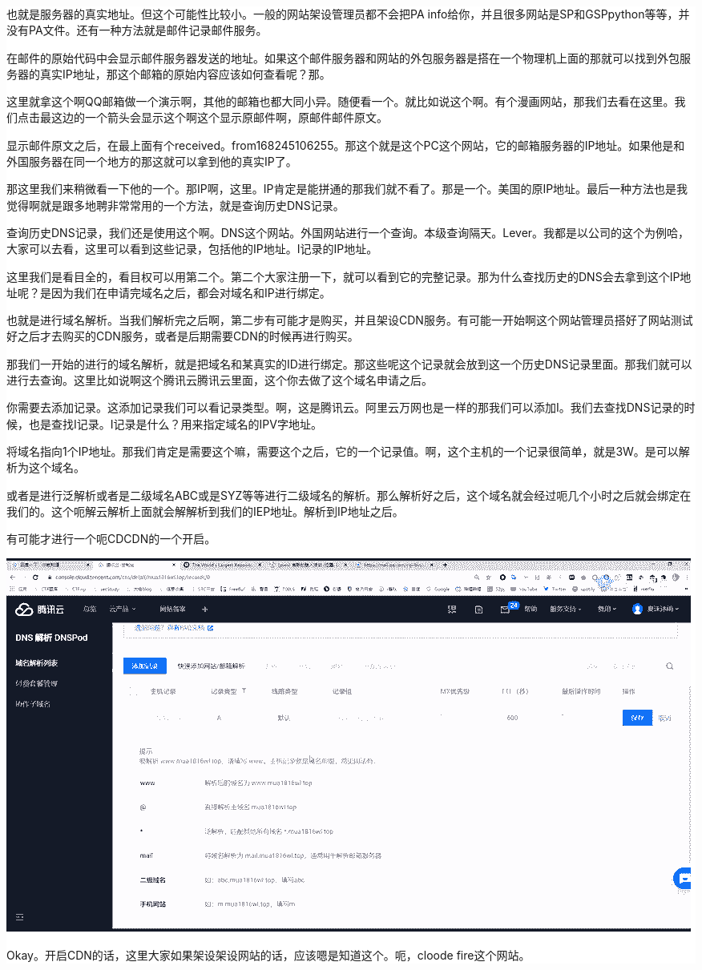 也就是服务器的真实地址。但这个可能性比较小。一般的网站架设管理员都不会把PA info给你，并且很多网站是SP和GSPpython等等，并没有PA文件。还有一种方法就是邮件记录邮件服务。

在邮件的原始代码中会显示邮件服务器发送的地址。如果这个邮件服务器和网站的外包服务器是搭在一个物理机上面的那就可以找到外包服务器的真实IP地址，那这个邮箱的原始内容应该如何查看呢？那。

这里就拿这个啊QQ邮箱做一个演示啊，其他的邮箱也都大同小异。随便看一个。就比如说这个啊。有个漫画网站，那我们去看在这里。我们点击最这边的一个箭头会显示这个啊这个显示原邮件啊，原邮件邮件原文。

显示邮件原文之后，在最上面有个received。from168245106255。那这个就是这个PC这个网站，它的邮箱服务器的IP地址。如果他是和外国服务器在同一个地方的那这就可以拿到他的真实IP了。

那这里我们来稍微看一下他的一个。那IP啊，这里。IP肯定是能拼通的那我们就不看了。那是一个。美国的原IP地址。最后一种方法也是我觉得啊就是跟多地聘非常常用的一个方法，就是查询历史DNS记录。

查询历史DNS记录，我们还是使用这个啊。DNS这个网站。外国网站进行一个查询。本级查询隔天。Lever。我都是以公司的这个为例哈，大家可以去看，这里可以看到这些记录，包括他的IP地址。I记录的IP地址。

这里我们是看目全的，看目权可以用第二个。第二个大家注册一下，就可以看到它的完整记录。那为什么查找历史的DNS会去拿到这个IP地址呢？是因为我们在申请完域名之后，都会对域名和IP进行绑定。

也就是进行域名解析。当我们解析完之后啊，第二步有可能才是购买，并且架设CDN服务。有可能一开始啊这个网站管理员搭好了网站测试好之后才去购买的CDN服务，或者是后期需要CDN的时候再进行购买。

那我们一开始的进行的域名解析，就是把域名和某真实的ID进行绑定。那这些呢这个记录就会放到这一个历史DNS记录里面。那我们就可以进行去查询。这里比如说啊这个腾讯云腾讯云里面，这个你去做了这个域名申请之后。

你需要去添加记录。这添加记录我们可以看记录类型。啊，这是腾讯云。阿里云万网也是一样的那我们可以添加I。我们去查找DNS记录的时候，也是查找I记录。I记录是什么？用来指定域名的IPV字地址。

将域名指向1个IP地址。那我们肯定是需要这个嘛，需要这个之后，它的一个记录值。啊，这个主机的一个记录很简单，就是3W。是可以解析为这个域名。

或者是进行泛解析或者是二级域名ABC或是SYZ等等进行二级域名的解析。那么解析好之后，这个域名就会经过呃几个小时之后就会绑定在我们的。这个呃解云解析上面就会解解析到我们的IEP地址。解析到IP地址之后。

有可能才进行一个呃CDCDN的一个开启。

![](img/96ca3b67a0e540a2de832f0df338d698_1.png)

Okay。开启CDN的话，这里大家如果架设架设网站的话，应该嗯是知道这个。呃，cloode fire这个网站。

